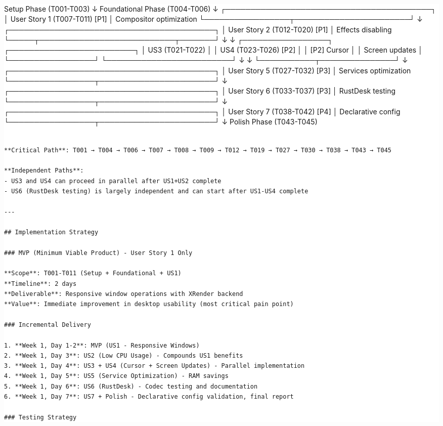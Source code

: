 Setup Phase (T001-T003)
    ↓
Foundational Phase (T004-T006)
    ↓
┌─────────────────────────────────────────┐
│ User Story 1 (T007-T011) [P1]           │ Compositor optimization
└─────────────────┬───────────────────────┘
                  ↓
┌─────────────────────────────────────────┐
│ User Story 2 (T012-T020) [P1]           │ Effects disabling
└─────┬───────────────────────────┬───────┘
      ↓                           ↓
┌─────────────────┐   ┌─────────────────────────┐
│ US3 (T021-T022) │   │ US4 (T023-T026) [P2]    │
│ [P2] Cursor     │   │ Screen updates          │
└─────────────────┘   └─────────────────────────┘
      ↓                           ↓
      └───────────┬───────────────┘
                  ↓
┌─────────────────────────────────────────┐
│ User Story 5 (T027-T032) [P3]           │ Services optimization
└─────────────────┬───────────────────────┘
                  ↓
┌─────────────────────────────────────────┐
│ User Story 6 (T033-T037) [P3]           │ RustDesk testing
└─────────────────┬───────────────────────┘
                  ↓
┌─────────────────────────────────────────┐
│ User Story 7 (T038-T042) [P4]           │ Declarative config
└─────────────────┬───────────────────────┘
                  ↓
Polish Phase (T043-T045)
```

**Critical Path**: T001 → T004 → T006 → T007 → T008 → T009 → T012 → T019 → T027 → T030 → T038 → T043 → T045

**Independent Paths**:
- US3 and US4 can proceed in parallel after US1+US2 complete
- US6 (RustDesk testing) is largely independent and can start after US1-US4 complete

---

## Implementation Strategy

### MVP (Minimum Viable Product) - User Story 1 Only

**Scope**: T001-T011 (Setup + Foundational + US1)
**Timeline**: 2 days
**Deliverable**: Responsive window operations with XRender backend
**Value**: Immediate improvement in desktop usability (most critical pain point)

### Incremental Delivery

1. **Week 1, Day 1-2**: MVP (US1 - Responsive Windows)
2. **Week 1, Day 3**: US2 (Low CPU Usage) - Compounds US1 benefits
3. **Week 1, Day 4**: US3 + US4 (Cursor + Screen Updates) - Parallel implementation
4. **Week 1, Day 5**: US5 (Service Optimization) - RAM savings
5. **Week 1, Day 6**: US6 (RustDesk) - Codec testing and documentation
6. **Week 1, Day 7**: US7 + Polish - Declarative config validation, final report

### Testing Strategy

```